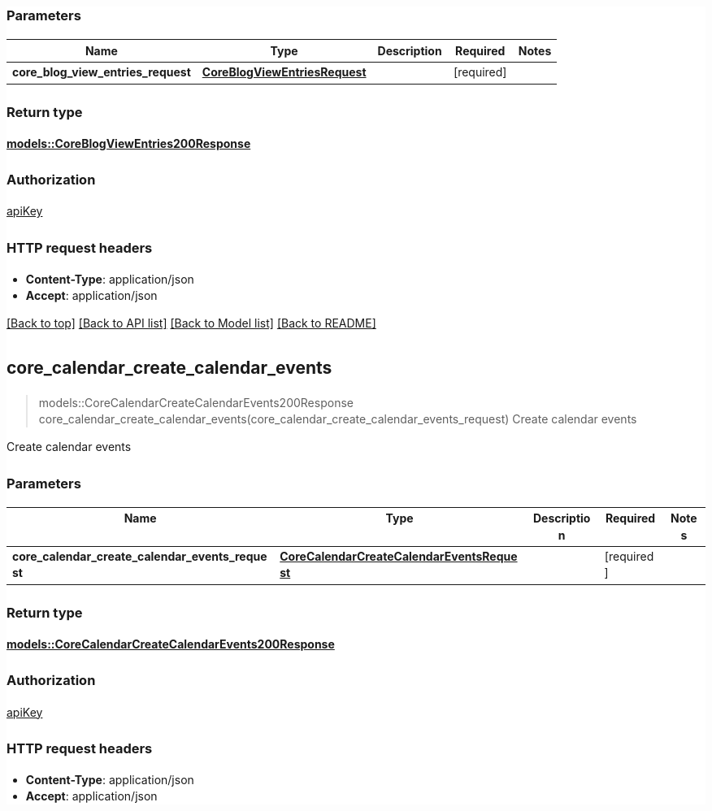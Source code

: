 ### Parameters


Name | Type | Description  | Required | Notes
------------- | ------------- | ------------- | ------------- | -------------
**core_blog_view_entries_request** | [**CoreBlogViewEntriesRequest**](CoreBlogViewEntriesRequest.md) |  | [required] |

### Return type

[**models::CoreBlogViewEntries200Response**](core_blog_view_entries_200_response.md)

### Authorization

[apiKey](../README.md#apiKey)

### HTTP request headers

- **Content-Type**: application/json
- **Accept**: application/json

[[Back to top]](#) [[Back to API list]](../README.md#documentation-for-api-endpoints) [[Back to Model list]](../README.md#documentation-for-models) [[Back to README]](../README.md)


## core_calendar_create_calendar_events

> models::CoreCalendarCreateCalendarEvents200Response core_calendar_create_calendar_events(core_calendar_create_calendar_events_request)
Create calendar events

Create calendar events

### Parameters


Name | Type | Description  | Required | Notes
------------- | ------------- | ------------- | ------------- | -------------
**core_calendar_create_calendar_events_request** | [**CoreCalendarCreateCalendarEventsRequest**](CoreCalendarCreateCalendarEventsRequest.md) |  | [required] |

### Return type

[**models::CoreCalendarCreateCalendarEvents200Response**](core_calendar_create_calendar_events_200_response.md)

### Authorization

[apiKey](../README.md#apiKey)

### HTTP request headers

- **Content-Type**: application/json
- **Accept**: application/json
